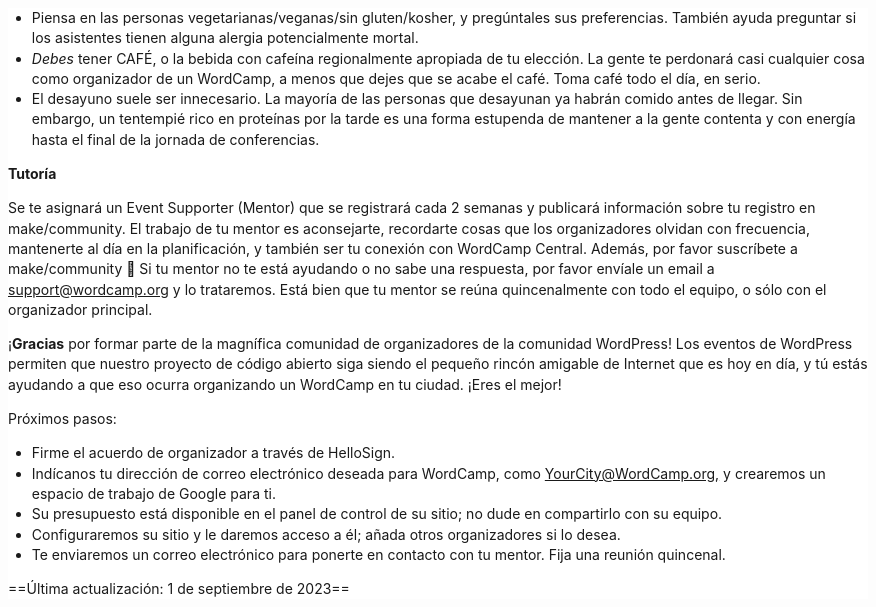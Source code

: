- Piensa en las personas vegetarianas/veganas/sin gluten/kosher, y pregúntales sus preferencias. También ayuda preguntar si los asistentes tienen alguna alergia potencialmente mortal.
- _Debes_ tener CAFÉ, o la bebida con cafeína regionalmente apropiada de tu elección. La gente te perdonará casi cualquier cosa como organizador de un WordCamp, a menos que dejes que se acabe el café. Toma café todo el día, en serio.
- El desayuno suele ser innecesario. La mayoría de las personas que desayunan ya habrán comido antes de llegar. Sin embargo, un tentempié rico en proteínas por la tarde es una forma estupenda de mantener a la gente contenta y con energía hasta el final de la jornada de conferencias.

**Tutoría**

Se te asignará un Event Supporter (Mentor) que se registrará cada 2 semanas y publicará información sobre tu registro en make/community. El trabajo de tu mentor es aconsejarte, recordarte cosas que los organizadores olvidan con frecuencia, mantenerte al día en la planificación, y también ser tu conexión con WordCamp Central. Además, por favor suscríbete a make/community 🙂 Si tu mentor no te está ayudando o no sabe una respuesta, por favor envíale un email a [support@wordcamp.org](mailto:support@wordcamp.org) y lo trataremos. Está bien que tu mentor se reúna quincenalmente con todo el equipo, o sólo con el organizador principal.

¡**Gracias** por formar parte de la magnífica comunidad de organizadores de la comunidad WordPress! Los eventos de WordPress permiten que nuestro proyecto de código abierto siga siendo el pequeño rincón amigable de Internet que es hoy en día, y tú estás ayudando a que eso ocurra organizando un WordCamp en tu ciudad. ¡Eres el mejor!

Próximos pasos:

- Firme el acuerdo de organizador a través de HelloSign.
- Indícanos tu dirección de correo electrónico deseada para WordCamp, como [YourCity@WordCamp.org,](mailto:YourCity@WordCamp.org) y crearemos un espacio de trabajo de Google para ti.
- Su presupuesto está disponible en el panel de control de su sitio; no dude en compartirlo con su equipo.
- Configuraremos su sitio y le daremos acceso a él; añada otros organizadores si lo desea.
- Te enviaremos un correo electrónico para ponerte en contacto con tu mentor. Fija una reunión quincenal.

==Última actualización: 1 de septiembre de 2023==